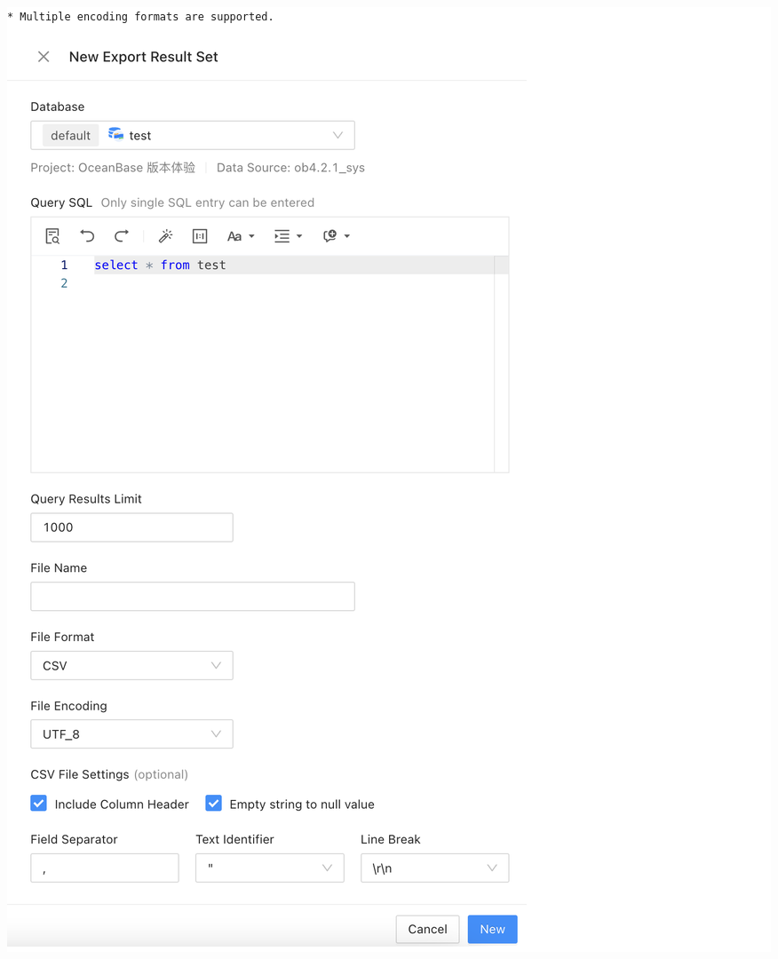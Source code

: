     * Multiple encoding formats are supported.

  ![Result set export](/img/user_manual/quick_starts_and_hands_on_practices_in_english/chapter_06_using_ob_for_business_development/02_using_odc_for_sql_development/020.png)
